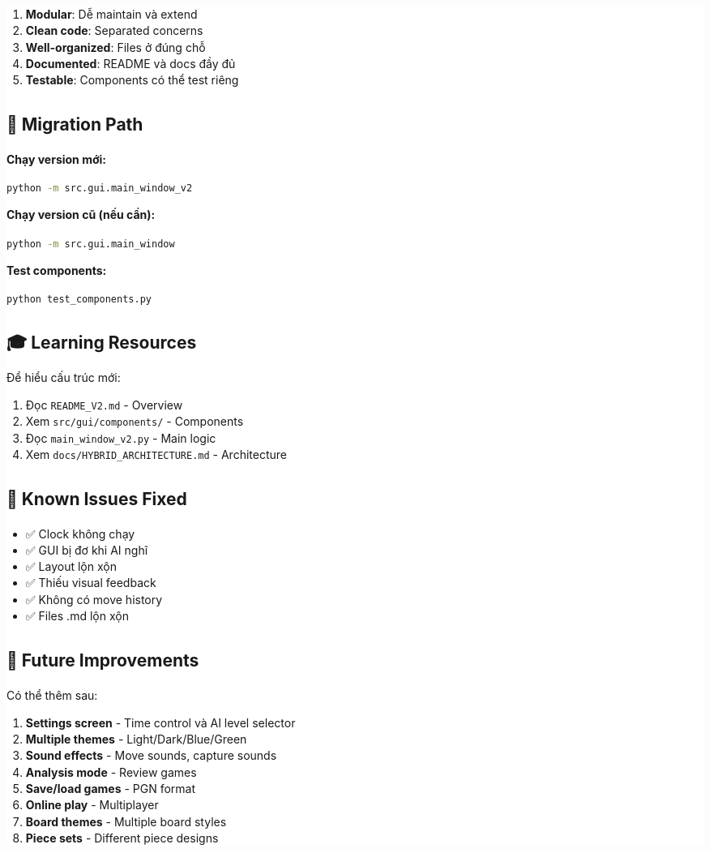 1. **Modular**: Dễ maintain và extend
2. **Clean code**: Separated concerns
3. **Well-organized**: Files ở đúng chỗ
4. **Documented**: README và docs đầy đủ
5. **Testable**: Components có thể test riêng

## 🔄 Migration Path

**Chạy version mới:**
```bash
python -m src.gui.main_window_v2
```

**Chạy version cũ (nếu cần):**
```bash
python -m src.gui.main_window
```

**Test components:**
```bash
python test_components.py
```

## 🎓 Learning Resources

Để hiểu cấu trúc mới:

1. Đọc `README_V2.md` - Overview
2. Xem `src/gui/components/` - Components
3. Đọc `main_window_v2.py` - Main logic
4. Xem `docs/HYBRID_ARCHITECTURE.md` - Architecture

## 🐛 Known Issues Fixed

- ✅ Clock không chạy
- ✅ GUI bị đơ khi AI nghĩ
- ✅ Layout lộn xộn
- ✅ Thiếu visual feedback
- ✅ Không có move history
- ✅ Files .md lộn xộn

## 🚧 Future Improvements

Có thể thêm sau:

1. **Settings screen** - Time control và AI level selector
2. **Multiple themes** - Light/Dark/Blue/Green
3. **Sound effects** - Move sounds, capture sounds
4. **Analysis mode** - Review games
5. **Save/load games** - PGN format
6. **Online play** - Multiplayer
7. **Board themes** - Multiple board styles
8. **Piece sets** - Different piece designs
